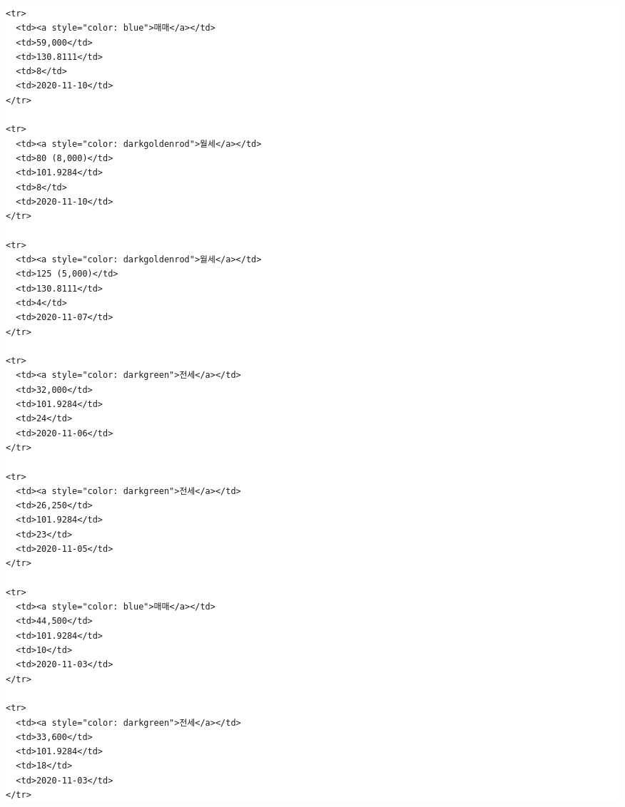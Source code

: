     <tr>
      <td><a style="color: blue">매매</a></td>
      <td>59,000</td>
      <td>130.8111</td>
      <td>8</td>
      <td>2020-11-10</td>
    </tr>
      
    <tr>
      <td><a style="color: darkgoldenrod">월세</a></td>
      <td>80 (8,000)</td>
      <td>101.9284</td>
      <td>8</td>
      <td>2020-11-10</td>
    </tr>
      
    <tr>
      <td><a style="color: darkgoldenrod">월세</a></td>
      <td>125 (5,000)</td>
      <td>130.8111</td>
      <td>4</td>
      <td>2020-11-07</td>
    </tr>
      
    <tr>
      <td><a style="color: darkgreen">전세</a></td>
      <td>32,000</td>
      <td>101.9284</td>
      <td>24</td>
      <td>2020-11-06</td>
    </tr>
      
    <tr>
      <td><a style="color: darkgreen">전세</a></td>
      <td>26,250</td>
      <td>101.9284</td>
      <td>23</td>
      <td>2020-11-05</td>
    </tr>
      
    <tr>
      <td><a style="color: blue">매매</a></td>
      <td>44,500</td>
      <td>101.9284</td>
      <td>10</td>
      <td>2020-11-03</td>
    </tr>
      
    <tr>
      <td><a style="color: darkgreen">전세</a></td>
      <td>33,600</td>
      <td>101.9284</td>
      <td>18</td>
      <td>2020-11-03</td>
    </tr>
      